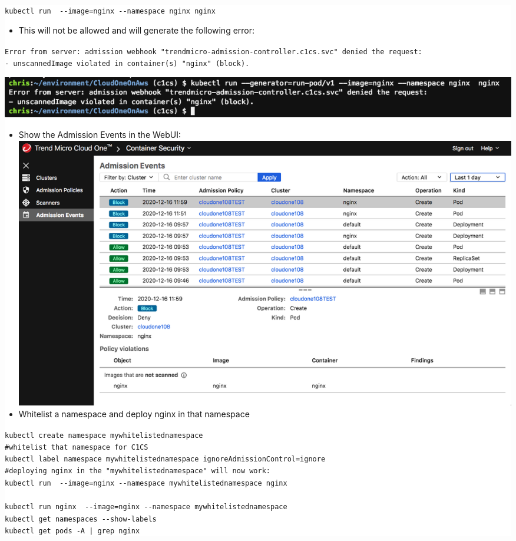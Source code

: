 ```shell
kubectl run  --image=nginx --namespace nginx nginx
```

- This will not be allowed and will generate the following error:

```
Error from server: admission webhook "trendmicro-admission-controller.c1cs.svc" denied the request: 
- unscannedImage violated in container(s) "nginx" (block).
```

![C1CSpodDeploymentFailed](images/C1CSpodDeploymentFailed.png)

- Show the Admission Events in the WebUI:
  ![C1CSAdmissionEvents](images/C1CSAdmissionEvents.png)
- Whitelist a namespace and deploy nginx in that namespace

```
kubectl create namespace mywhitelistednamespace 
#whitelist that namespace for C1CS
kubectl label namespace mywhitelistednamespace ignoreAdmissionControl=ignore
#deploying nginx in the "mywhitelistednamespace" will now work:
kubectl run  --image=nginx --namespace mywhitelistednamespace nginx

kubectl run nginx  --image=nginx --namespace mywhitelistednamespace
kubectl get namespaces --show-labels
kubectl get pods -A | grep nginx
```
